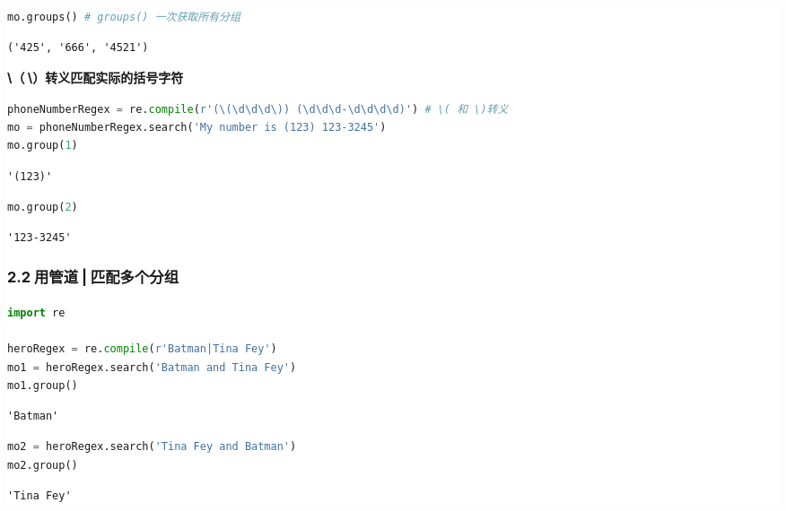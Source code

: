 


```python
mo.groups() # groups() 一次获取所有分组
```




    ('425', '666', '4521')



**\（ \）转义匹配实际的括号字符**


```python
phoneNumberRegex = re.compile(r'(\(\d\d\d\)) (\d\d\d-\d\d\d\d)') # \( 和 \)转义
mo = phoneNumberRegex.search('My number is (123) 123-3245')
mo.group(1)
```




    '(123)'




```python
mo.group(2)
```




    '123-3245'



### 2.2 用管道 | 匹配多个分组


```python
import re

heroRegex = re.compile(r'Batman|Tina Fey')
mo1 = heroRegex.search('Batman and Tina Fey')
mo1.group()
```




    'Batman'




```python
mo2 = heroRegex.search('Tina Fey and Batman')
mo2.group()
```




    'Tina Fey'
